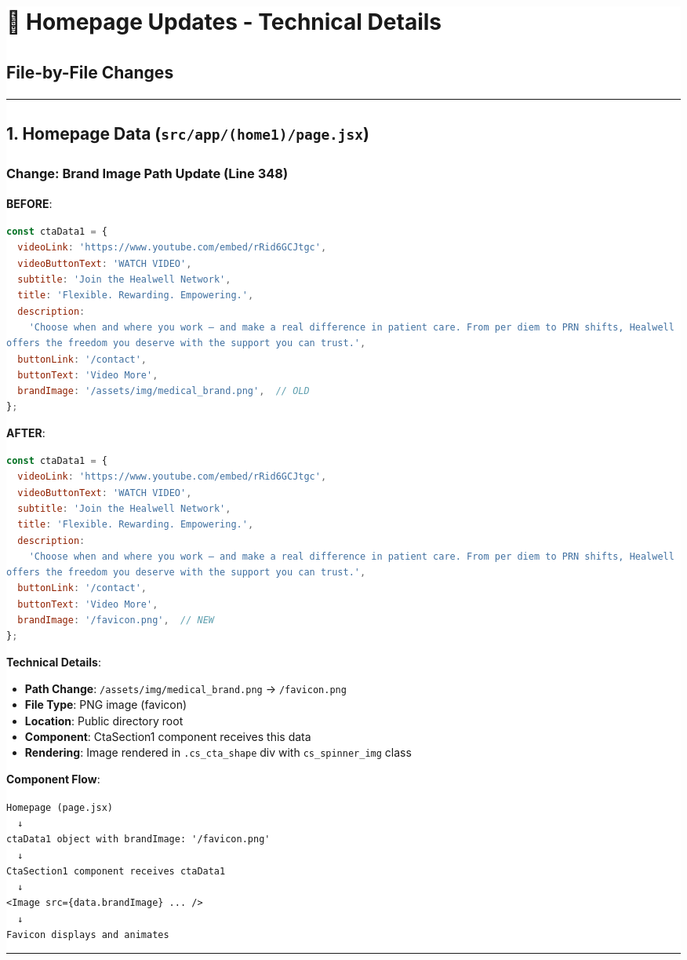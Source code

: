 # 📝 Homepage Updates - Technical Details

## File-by-File Changes

---

## 1. Homepage Data (`src/app/(home1)/page.jsx`)

### Change: Brand Image Path Update (Line 348)

**BEFORE**:
```javascript
const ctaData1 = {
  videoLink: 'https://www.youtube.com/embed/rRid6GCJtgc',
  videoButtonText: 'WATCH VIDEO',
  subtitle: 'Join the Healwell Network',
  title: 'Flexible. Rewarding. Empowering.',
  description:
    'Choose when and where you work — and make a real difference in patient care. From per diem to PRN shifts, Healwell offers the freedom you deserve with the support you can trust.',
  buttonLink: '/contact',
  buttonText: 'Video More',
  brandImage: '/assets/img/medical_brand.png',  // OLD
};
```

**AFTER**:
```javascript
const ctaData1 = {
  videoLink: 'https://www.youtube.com/embed/rRid6GCJtgc',
  videoButtonText: 'WATCH VIDEO',
  subtitle: 'Join the Healwell Network',
  title: 'Flexible. Rewarding. Empowering.',
  description:
    'Choose when and where you work — and make a real difference in patient care. From per diem to PRN shifts, Healwell offers the freedom you deserve with the support you can trust.',
  buttonLink: '/contact',
  buttonText: 'Video More',
  brandImage: '/favicon.png',  // NEW
};
```

**Technical Details**:
- **Path Change**: `/assets/img/medical_brand.png` → `/favicon.png`
- **File Type**: PNG image (favicon)
- **Location**: Public directory root
- **Component**: CtaSection1 component receives this data
- **Rendering**: Image rendered in `.cs_cta_shape` div with `cs_spinner_img` class

**Component Flow**:
```
Homepage (page.jsx)
  ↓
ctaData1 object with brandImage: '/favicon.png'
  ↓
CtaSection1 component receives ctaData1
  ↓
<Image src={data.brandImage} ... />
  ↓
Favicon displays and animates
```

---